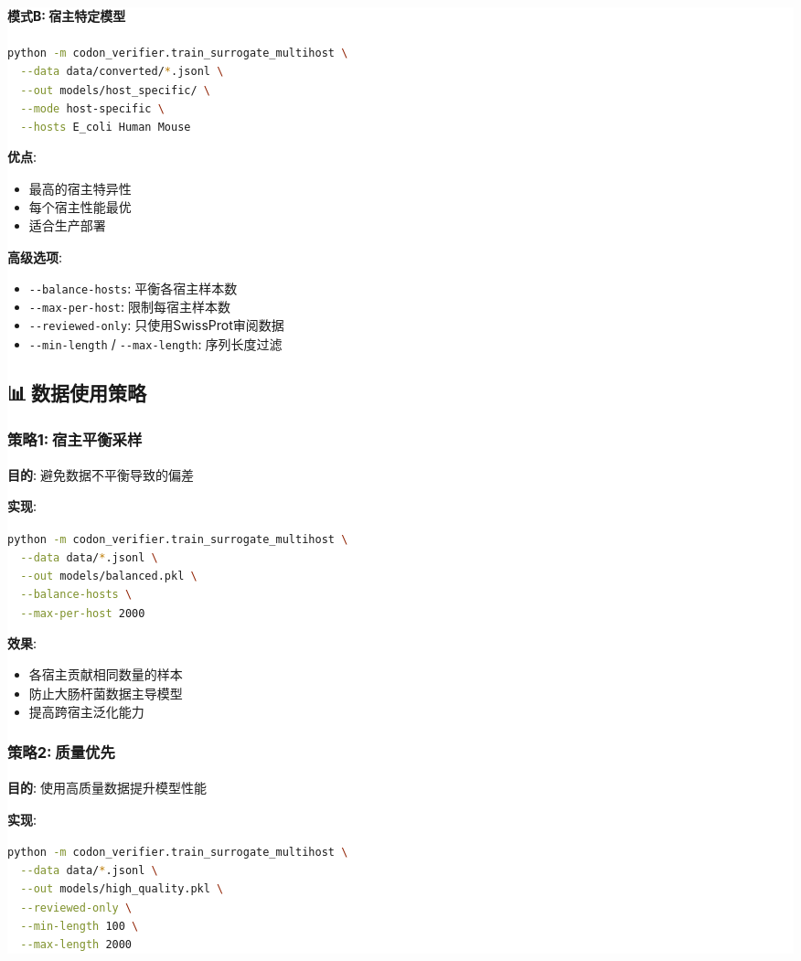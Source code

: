 #### 模式B: 宿主特定模型
```bash
python -m codon_verifier.train_surrogate_multihost \
  --data data/converted/*.jsonl \
  --out models/host_specific/ \
  --mode host-specific \
  --hosts E_coli Human Mouse
```

**优点**:
- 最高的宿主特异性
- 每个宿主性能最优
- 适合生产部署

**高级选项**:
- `--balance-hosts`: 平衡各宿主样本数
- `--max-per-host`: 限制每宿主样本数
- `--reviewed-only`: 只使用SwissProt审阅数据
- `--min-length` / `--max-length`: 序列长度过滤

## 📊 数据使用策略

### 策略1: 宿主平衡采样

**目的**: 避免数据不平衡导致的偏差

**实现**:
```bash
python -m codon_verifier.train_surrogate_multihost \
  --data data/*.jsonl \
  --out models/balanced.pkl \
  --balance-hosts \
  --max-per-host 2000
```

**效果**:
- 各宿主贡献相同数量的样本
- 防止大肠杆菌数据主导模型
- 提高跨宿主泛化能力

### 策略2: 质量优先

**目的**: 使用高质量数据提升模型性能

**实现**:
```bash
python -m codon_verifier.train_surrogate_multihost \
  --data data/*.jsonl \
  --out models/high_quality.pkl \
  --reviewed-only \
  --min-length 100 \
  --max-length 2000
```
